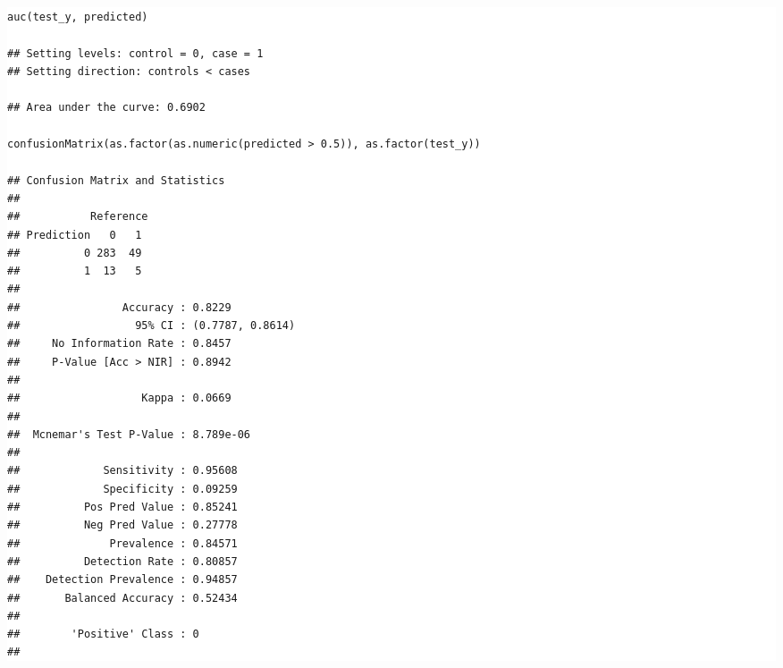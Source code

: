     auc(test_y, predicted)

    ## Setting levels: control = 0, case = 1
    ## Setting direction: controls < cases

    ## Area under the curve: 0.6902

    confusionMatrix(as.factor(as.numeric(predicted > 0.5)), as.factor(test_y))

    ## Confusion Matrix and Statistics
    ## 
    ##           Reference
    ## Prediction   0   1
    ##          0 283  49
    ##          1  13   5
    ##                                           
    ##                Accuracy : 0.8229          
    ##                  95% CI : (0.7787, 0.8614)
    ##     No Information Rate : 0.8457          
    ##     P-Value [Acc > NIR] : 0.8942          
    ##                                           
    ##                   Kappa : 0.0669          
    ##                                           
    ##  Mcnemar's Test P-Value : 8.789e-06       
    ##                                           
    ##             Sensitivity : 0.95608         
    ##             Specificity : 0.09259         
    ##          Pos Pred Value : 0.85241         
    ##          Neg Pred Value : 0.27778         
    ##              Prevalence : 0.84571         
    ##          Detection Rate : 0.80857         
    ##    Detection Prevalence : 0.94857         
    ##       Balanced Accuracy : 0.52434         
    ##                                           
    ##        'Positive' Class : 0               
    ## 
